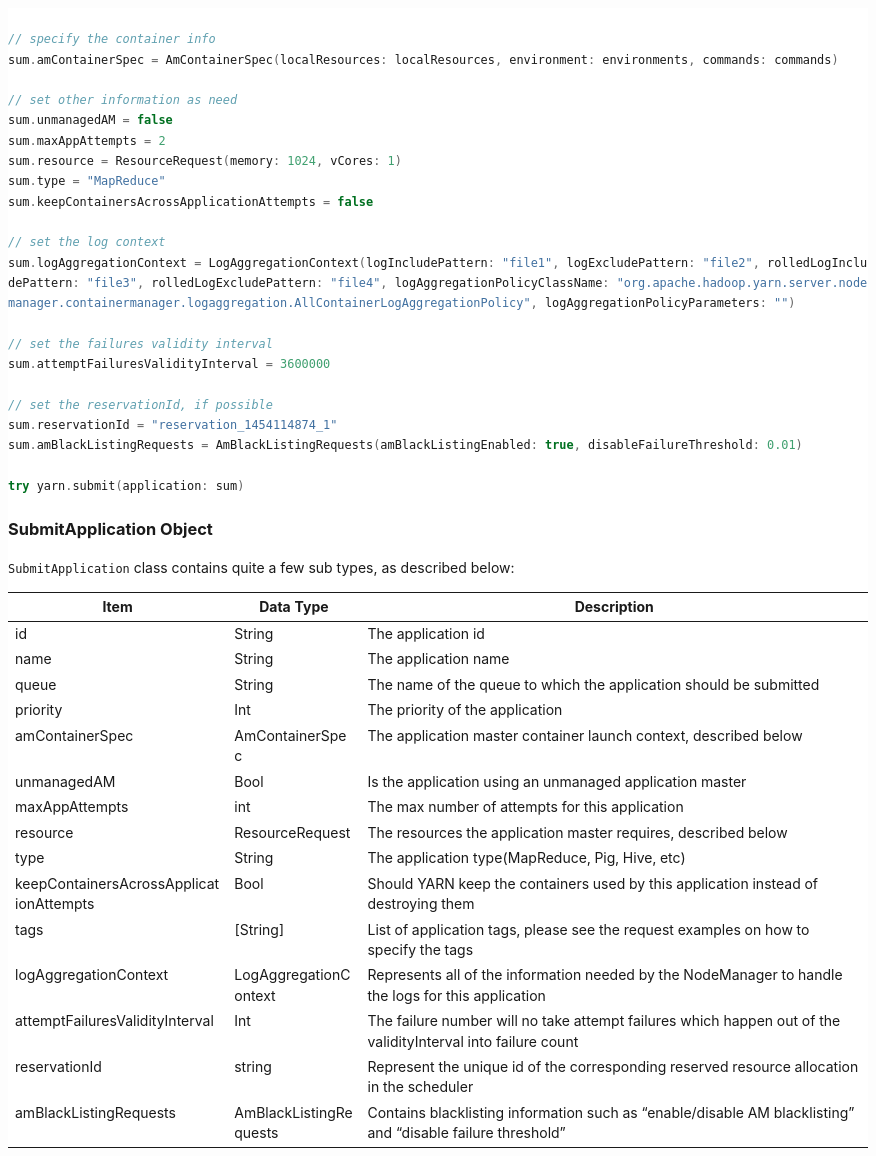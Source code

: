 ``` swift

// specify the container info
sum.amContainerSpec = AmContainerSpec(localResources: localResources, environment: environments, commands: commands)

// set other information as need
sum.unmanagedAM = false
sum.maxAppAttempts = 2
sum.resource = ResourceRequest(memory: 1024, vCores: 1)
sum.type = "MapReduce"
sum.keepContainersAcrossApplicationAttempts = false

// set the log context
sum.logAggregationContext = LogAggregationContext(logIncludePattern: "file1", logExcludePattern: "file2", rolledLogIncludePattern: "file3", rolledLogExcludePattern: "file4", logAggregationPolicyClassName: "org.apache.hadoop.yarn.server.nodemanager.containermanager.logaggregation.AllContainerLogAggregationPolicy", logAggregationPolicyParameters: "")

// set the failures validity interval
sum.attemptFailuresValidityInterval = 3600000

// set the reservationId, if possible
sum.reservationId = "reservation_1454114874_1"
sum.amBlackListingRequests = AmBlackListingRequests(amBlackListingEnabled: true, disableFailureThreshold: 0.01)

try yarn.submit(application: sum)
```

### SubmitApplication Object

`SubmitApplication` class contains quite a few sub types, as described below:

Item|Data Type|Description
----|---------|-----------
id|String|The application id
name|String|The application name
queue|String|The name of the queue to which the application should be submitted
priority|Int|The priority of the application
amContainerSpec|AmContainerSpec|The application master container launch context, described below
unmanagedAM|Bool|Is the application using an unmanaged application master
maxAppAttempts|int|The max number of attempts for this application
resource|ResourceRequest|The resources the application master requires, described below
type|String|The application type(MapReduce, Pig, Hive, etc)
keepContainersAcrossApplicationAttempts|Bool|Should YARN keep the containers used by this application instead of destroying them
tags|[String]|List of application tags, please see the request examples on how to specify the tags
logAggregationContext|LogAggregationContext|Represents all of the information needed by the NodeManager to handle the logs for this application
attemptFailuresValidityInterval|Int|The failure number will no take attempt failures which happen out of the validityInterval into failure count
reservationId|string|Represent the unique id of the corresponding reserved resource allocation in the scheduler
amBlackListingRequests| AmBlackListingRequests |Contains blacklisting information such as “enable/disable AM blacklisting” and “disable failure threshold”
